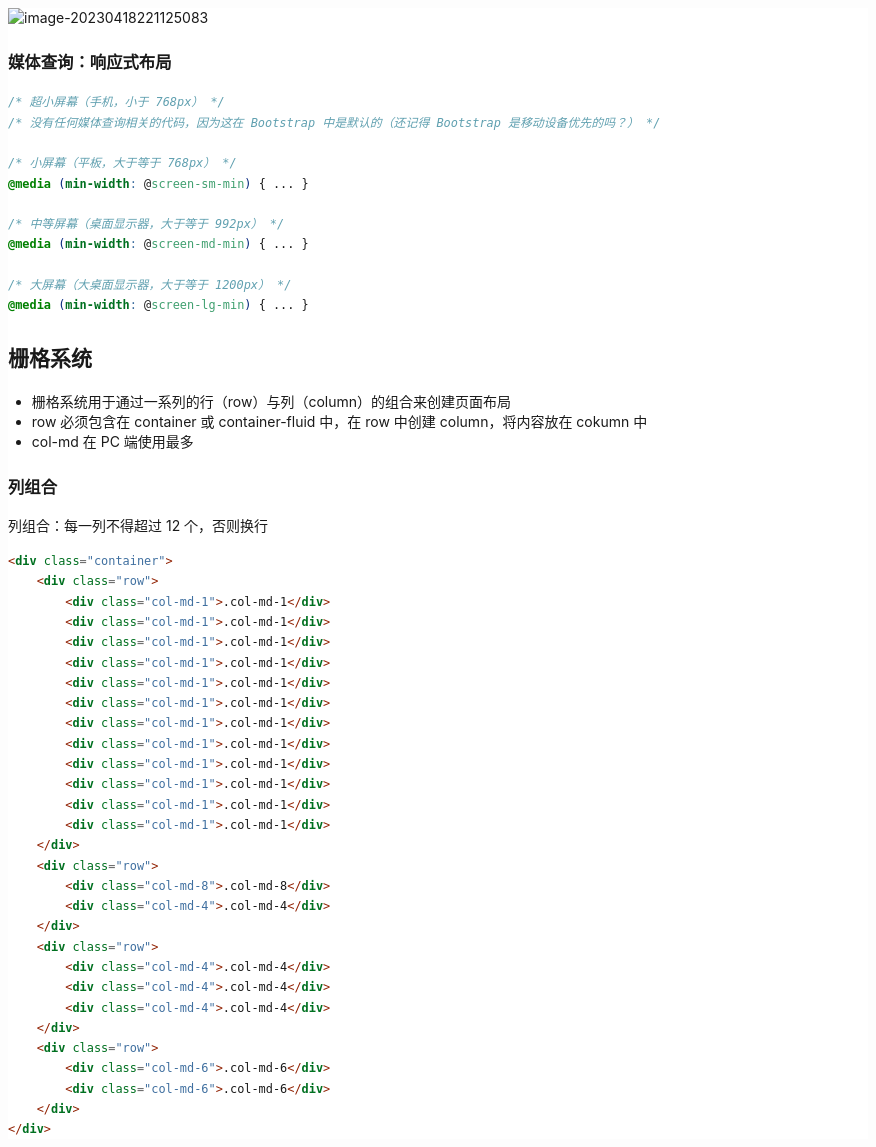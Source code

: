 ![image-20230418221125083](./assets/image-20230418221125083.png)

### 媒体查询：响应式布局

```css
/* 超小屏幕（手机，小于 768px） */
/* 没有任何媒体查询相关的代码，因为这在 Bootstrap 中是默认的（还记得 Bootstrap 是移动设备优先的吗？） */

/* 小屏幕（平板，大于等于 768px） */
@media (min-width: @screen-sm-min) { ... }

/* 中等屏幕（桌面显示器，大于等于 992px） */
@media (min-width: @screen-md-min) { ... }

/* 大屏幕（大桌面显示器，大于等于 1200px） */
@media (min-width: @screen-lg-min) { ... }
```

## 栅格系统

- 栅格系统用于通过一系列的行（row）与列（column）的组合来创建页面布局
- row 必须包含在 container 或 container-fluid 中，在 row 中创建 column，将内容放在 cokumn 中
- col-md 在 PC 端使用最多

### 列组合

列组合：每一列不得超过 12 个，否则换行

```html
<div class="container">
    <div class="row">
        <div class="col-md-1">.col-md-1</div>
        <div class="col-md-1">.col-md-1</div>
        <div class="col-md-1">.col-md-1</div>
        <div class="col-md-1">.col-md-1</div>
        <div class="col-md-1">.col-md-1</div>
        <div class="col-md-1">.col-md-1</div>
        <div class="col-md-1">.col-md-1</div>
        <div class="col-md-1">.col-md-1</div>
        <div class="col-md-1">.col-md-1</div>
        <div class="col-md-1">.col-md-1</div>
        <div class="col-md-1">.col-md-1</div>
        <div class="col-md-1">.col-md-1</div>
    </div>
    <div class="row">
        <div class="col-md-8">.col-md-8</div>
        <div class="col-md-4">.col-md-4</div>
    </div>
    <div class="row">
        <div class="col-md-4">.col-md-4</div>
        <div class="col-md-4">.col-md-4</div>
        <div class="col-md-4">.col-md-4</div>
    </div>
    <div class="row">
        <div class="col-md-6">.col-md-6</div>
        <div class="col-md-6">.col-md-6</div>
    </div>
</div>
```
